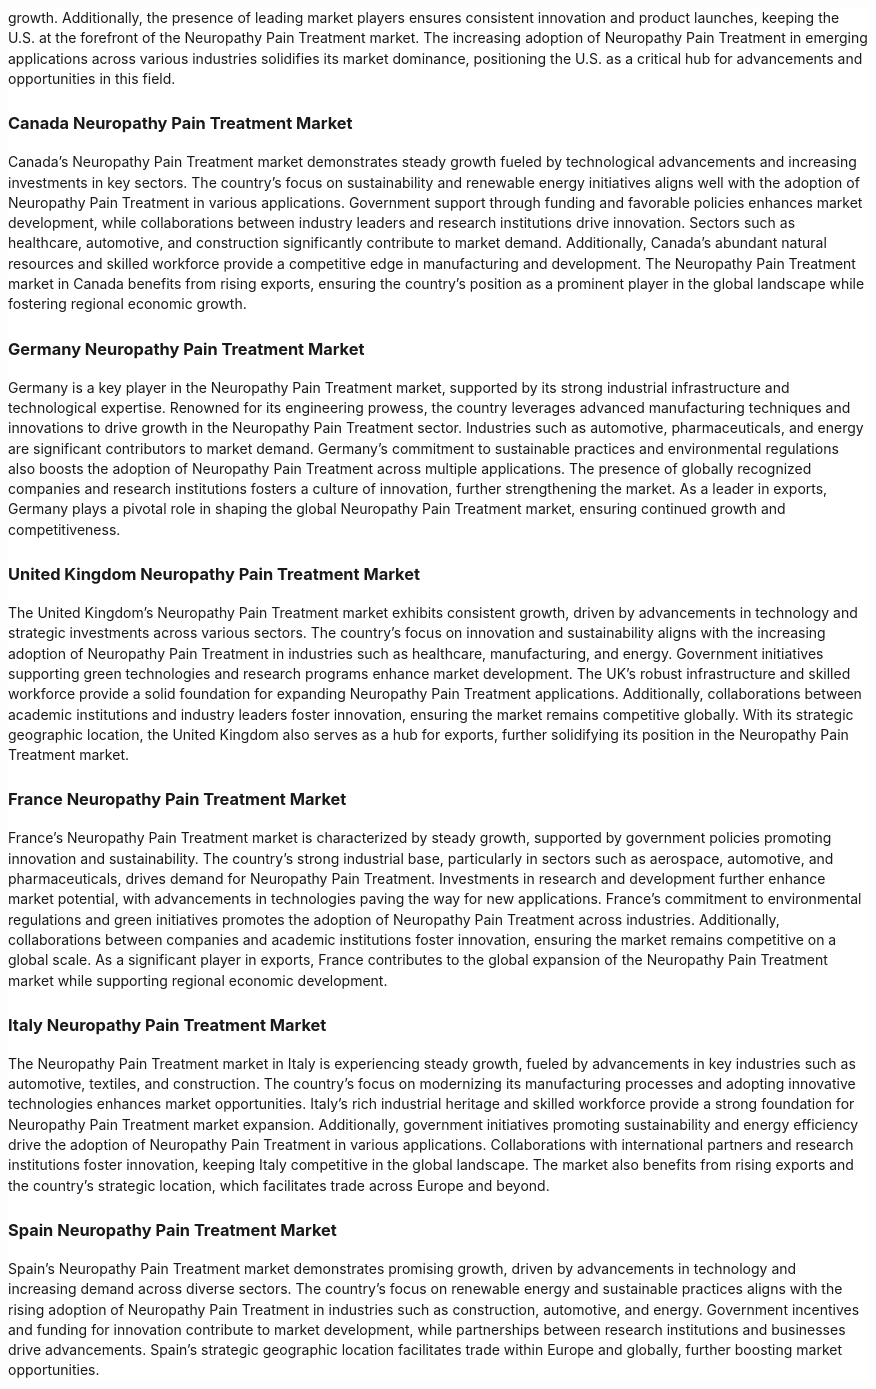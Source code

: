 growth. Additionally, the presence of leading market players ensures consistent innovation and product launches, keeping the U.S. at the forefront of the Neuropathy Pain Treatment market. The increasing adoption of Neuropathy Pain Treatment in emerging applications across various industries solidifies its market dominance, positioning the U.S. as a critical hub for advancements and opportunities in this field.</p><h3>Canada Neuropathy Pain Treatment Market</h3><p>Canada&rsquo;s Neuropathy Pain Treatment market demonstrates steady growth fueled by technological advancements and increasing investments in key sectors. The country&rsquo;s focus on sustainability and renewable energy initiatives aligns well with the adoption of Neuropathy Pain Treatment in various applications. Government support through funding and favorable policies enhances market development, while collaborations between industry leaders and research institutions drive innovation. Sectors such as healthcare, automotive, and construction significantly contribute to market demand. Additionally, Canada&rsquo;s abundant natural resources and skilled workforce provide a competitive edge in manufacturing and development. The Neuropathy Pain Treatment market in Canada benefits from rising exports, ensuring the country&rsquo;s position as a prominent player in the global landscape while fostering regional economic growth.</p><h3>Germany Neuropathy Pain Treatment Market</h3><p>Germany is a key player in the Neuropathy Pain Treatment market, supported by its strong industrial infrastructure and technological expertise. Renowned for its engineering prowess, the country leverages advanced manufacturing techniques and innovations to drive growth in the Neuropathy Pain Treatment sector. Industries such as automotive, pharmaceuticals, and energy are significant contributors to market demand. Germany&rsquo;s commitment to sustainable practices and environmental regulations also boosts the adoption of Neuropathy Pain Treatment across multiple applications. The presence of globally recognized companies and research institutions fosters a culture of innovation, further strengthening the market. As a leader in exports, Germany plays a pivotal role in shaping the global Neuropathy Pain Treatment market, ensuring continued growth and competitiveness.</p><h3>United Kingdom Neuropathy Pain Treatment Market</h3><p>The United Kingdom&rsquo;s Neuropathy Pain Treatment market exhibits consistent growth, driven by advancements in technology and strategic investments across various sectors. The country&rsquo;s focus on innovation and sustainability aligns with the increasing adoption of Neuropathy Pain Treatment in industries such as healthcare, manufacturing, and energy. Government initiatives supporting green technologies and research programs enhance market development. The UK&rsquo;s robust infrastructure and skilled workforce provide a solid foundation for expanding Neuropathy Pain Treatment applications. Additionally, collaborations between academic institutions and industry leaders foster innovation, ensuring the market remains competitive globally. With its strategic geographic location, the United Kingdom also serves as a hub for exports, further solidifying its position in the Neuropathy Pain Treatment market.</p><h3>France Neuropathy Pain Treatment Market</h3><p>France&rsquo;s Neuropathy Pain Treatment market is characterized by steady growth, supported by government policies promoting innovation and sustainability. The country&rsquo;s strong industrial base, particularly in sectors such as aerospace, automotive, and pharmaceuticals, drives demand for Neuropathy Pain Treatment. Investments in research and development further enhance market potential, with advancements in technologies paving the way for new applications. France&rsquo;s commitment to environmental regulations and green initiatives promotes the adoption of Neuropathy Pain Treatment across industries. Additionally, collaborations between companies and academic institutions foster innovation, ensuring the market remains competitive on a global scale. As a significant player in exports, France contributes to the global expansion of the Neuropathy Pain Treatment market while supporting regional economic development.</p><h3>Italy Neuropathy Pain Treatment Market</h3><p>The Neuropathy Pain Treatment market in Italy is experiencing steady growth, fueled by advancements in key industries such as automotive, textiles, and construction. The country&rsquo;s focus on modernizing its manufacturing processes and adopting innovative technologies enhances market opportunities. Italy&rsquo;s rich industrial heritage and skilled workforce provide a strong foundation for Neuropathy Pain Treatment market expansion. Additionally, government initiatives promoting sustainability and energy efficiency drive the adoption of Neuropathy Pain Treatment in various applications. Collaborations with international partners and research institutions foster innovation, keeping Italy competitive in the global landscape. The market also benefits from rising exports and the country&rsquo;s strategic location, which facilitates trade across Europe and beyond.</p><h3>Spain Neuropathy Pain Treatment Market</h3><p>Spain&rsquo;s Neuropathy Pain Treatment market demonstrates promising growth, driven by advancements in technology and increasing demand across diverse sectors. The country&rsquo;s focus on renewable energy and sustainable practices aligns with the rising adoption of Neuropathy Pain Treatment in industries such as construction, automotive, and energy. Government incentives and funding for innovation contribute to market development, while partnerships between research institutions and businesses drive advancements. Spain&rsquo;s strategic geographic location facilitates trade within Europe and globally, further boosting market opportunities.